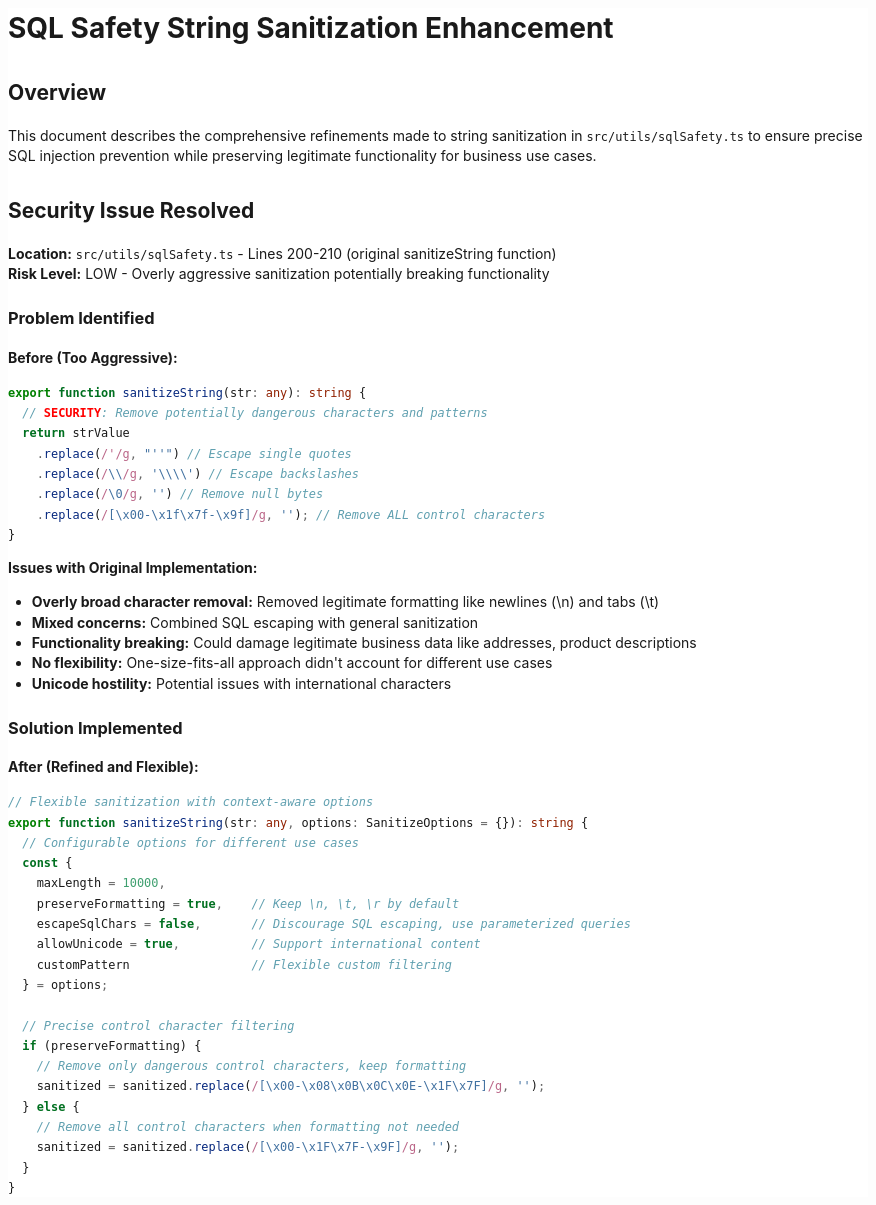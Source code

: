 # SQL Safety String Sanitization Enhancement

## Overview

This document describes the comprehensive refinements made to string sanitization in `src/utils/sqlSafety.ts` to ensure precise SQL injection prevention while preserving legitimate functionality for business use cases.

## Security Issue Resolved

**Location:** `src/utils/sqlSafety.ts` - Lines 200-210 (original sanitizeString function)  
**Risk Level:** LOW - Overly aggressive sanitization potentially breaking functionality

### Problem Identified

**Before (Too Aggressive):**
```typescript
export function sanitizeString(str: any): string {
  // SECURITY: Remove potentially dangerous characters and patterns
  return strValue
    .replace(/'/g, "''") // Escape single quotes
    .replace(/\\/g, '\\\\') // Escape backslashes
    .replace(/\0/g, '') // Remove null bytes
    .replace(/[\x00-\x1f\x7f-\x9f]/g, ''); // Remove ALL control characters
}
```

**Issues with Original Implementation:**
- **Overly broad character removal:** Removed legitimate formatting like newlines (\n) and tabs (\t)
- **Mixed concerns:** Combined SQL escaping with general sanitization
- **Functionality breaking:** Could damage legitimate business data like addresses, product descriptions
- **No flexibility:** One-size-fits-all approach didn't account for different use cases
- **Unicode hostility:** Potential issues with international characters

### Solution Implemented

**After (Refined and Flexible):**
```typescript
// Flexible sanitization with context-aware options
export function sanitizeString(str: any, options: SanitizeOptions = {}): string {
  // Configurable options for different use cases
  const {
    maxLength = 10000,
    preserveFormatting = true,    // Keep \n, \t, \r by default
    escapeSqlChars = false,       // Discourage SQL escaping, use parameterized queries
    allowUnicode = true,          // Support international content
    customPattern                 // Flexible custom filtering
  } = options;

  // Precise control character filtering
  if (preserveFormatting) {
    // Remove only dangerous control characters, keep formatting
    sanitized = sanitized.replace(/[\x00-\x08\x0B\x0C\x0E-\x1F\x7F]/g, '');
  } else {
    // Remove all control characters when formatting not needed
    sanitized = sanitized.replace(/[\x00-\x1F\x7F-\x9F]/g, '');
  }
}
```
